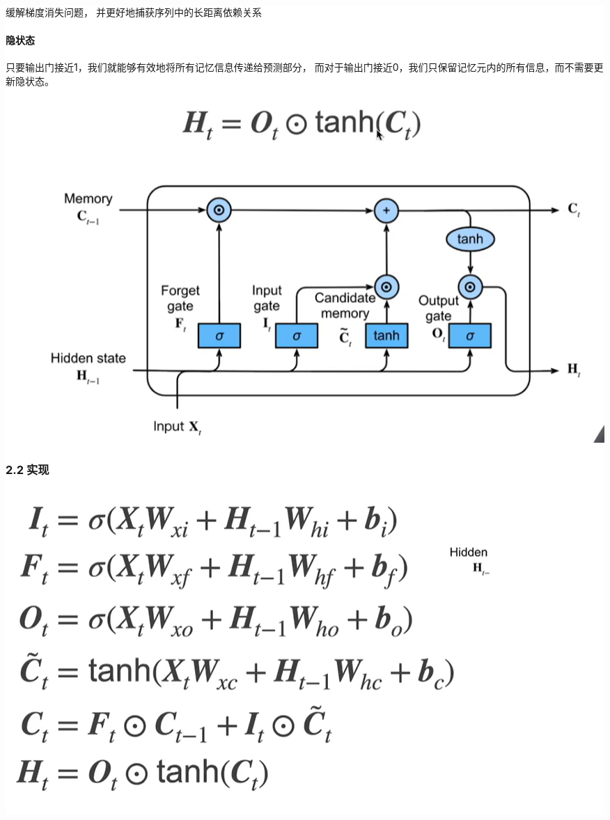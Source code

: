 缓解梯度消失问题， 并更好地捕获序列中的长距离依赖关系

#### 隐状态

只要输出门接近1，我们就能够有效地将所有记忆信息传递给预测部分， 而对于输出门接近0，我们只保留记忆元内的所有信息，而不需要更新隐状态。

![image-20250315142901887](./Modern%20RNN.assets/image-20250315142901887.png)



### 2.2 实现

![image-20250315143223382](./Modern%20RNN.assets/image-20250315143223382.png)
